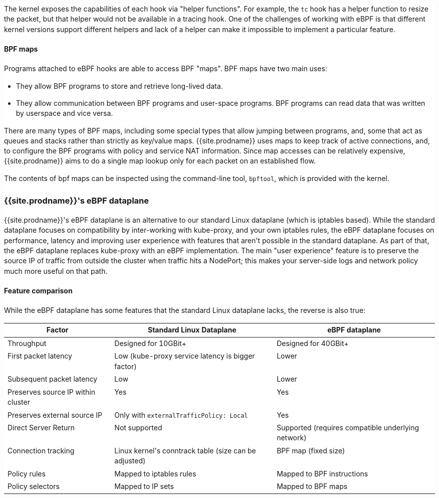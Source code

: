 The kernel exposes the capabilities of each hook via "helper functions". For example, the `tc` hook has a helper
function to resize the packet, but that helper would not be available in a tracing hook. One of the challenges of
working with eBPF is that different kernel versions support different helpers and lack of a helper can make it
impossible to implement a particular feature.

#### BPF maps

Programs attached to eBPF hooks are able to access BPF "maps". BPF maps have two main uses:

* They allow BPF programs to store and retrieve long-lived data.

* They allow communication between BPF programs and user-space programs.  BPF programs can read data that was written
  by userspace and vice versa.

There are many types of BPF maps, including some special types that allow jumping between programs, and, some that act
as queues and stacks rather than strictly as key/value maps. {{site.prodname}} uses maps to keep track of active
connections, and, to configure the BPF programs with policy and service NAT information.  Since map accesses can be
relatively expensive, {{site.prodname}} aims to do a single map lookup only for each packet on an established flow.

The contents of bpf maps can be inspected using the command-line tool, `bpftool`, which is provided with the kernel.

### {{site.prodname}}'s eBPF dataplane

{{site.prodname}}'s eBPF dataplane is an alternative to our standard Linux dataplane (which is iptables based).
While the standard dataplane focuses on compatibility by inter-working with kube-proxy, and your own iptables rules,
the eBPF dataplane focuses on performance, latency and improving user experience with features that aren't possible
in the standard dataplane. As part of that, the eBPF dataplane replaces kube-proxy with an eBPF implementation.
The main "user experience" feature is to preserve the source IP of traffic from outside the cluster when traffic hits a
NodePort; this makes your server-side logs and network policy much more useful on that path.

#### Feature comparison

While the eBPF dataplane has some features that the standard Linux dataplane lacks, the reverse is also true:

| Factor                    | Standard Linux Dataplane                | eBPF dataplane                     |
|---------------------------|-----------------------------------------|------------------------------------|
| Throughput                | Designed for 10GBit+                    | Designed for 40GBit+               |
| First packet latency      | Low (kube-proxy service latency is  bigger factor) | Lower                   |
| Subsequent packet latency | Low                                     | Lower                              |
| Preserves source IP within cluster | Yes                            | Yes                                |
| Preserves external source IP | Only with `externalTrafficPolicy: Local` | Yes                            |
| Direct Server Return      | Not supported                           | Supported (requires compatible underlying network) |
| Connection tracking       | Linux kernel's conntrack table (size can be adjusted) | BPF map (fixed size) |
| Policy rules              | Mapped to iptables rules                | Mapped to BPF instructions         |
| Policy selectors          | Mapped to IP sets                       | Mapped to BPF maps                 |
